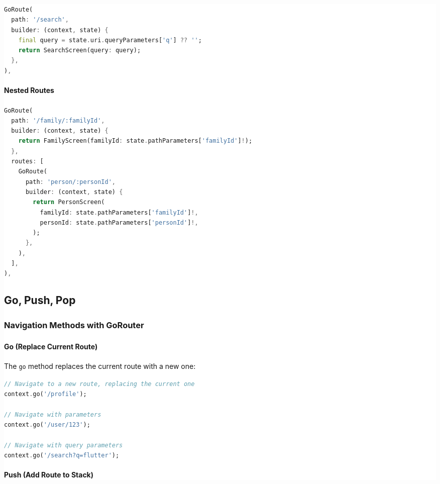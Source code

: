 ```dart
GoRoute(
  path: '/search',
  builder: (context, state) {
    final query = state.uri.queryParameters['q'] ?? '';
    return SearchScreen(query: query);
  },
),
```

#### Nested Routes

```dart
GoRoute(
  path: '/family/:familyId',
  builder: (context, state) {
    return FamilyScreen(familyId: state.pathParameters['familyId']!);
  },
  routes: [
    GoRoute(
      path: 'person/:personId',
      builder: (context, state) {
        return PersonScreen(
          familyId: state.pathParameters['familyId']!,
          personId: state.pathParameters['personId']!,
        );
      },
    ),
  ],
),
```

## Go, Push, Pop

### Navigation Methods with GoRouter

#### Go (Replace Current Route)

The `go` method replaces the current route with a new one:

```dart
// Navigate to a new route, replacing the current one
context.go('/profile');

// Navigate with parameters
context.go('/user/123');

// Navigate with query parameters
context.go('/search?q=flutter');
```

#### Push (Add Route to Stack)
